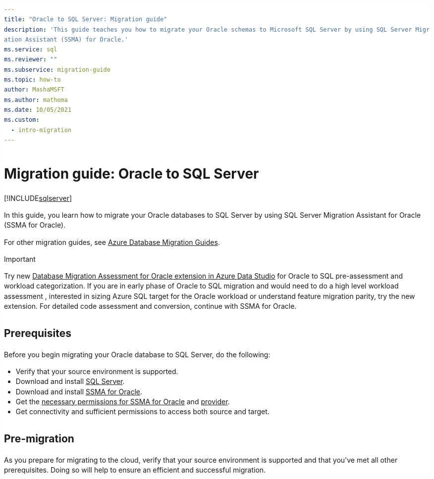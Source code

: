 ```yaml
---
title: "Oracle to SQL Server: Migration guide"
description: 'This guide teaches you how to migrate your Oracle schemas to Microsoft SQL Server by using SQL Server Migration Assistant (SSMA) for Oracle.'
ms.service: sql
ms.reviewer: ""
ms.subservice: migration-guide
ms.topic: how-to
author: MashaMSFT
ms.author: mathoma
ms.date: 10/05/2021
ms.custom:
  - intro-migration
---
```


# Migration guide: Oracle to SQL Server
[!INCLUDE[sqlserver](../../../includes/applies-to-version/sqlserver.md)]

In this guide, you learn how to migrate your Oracle databases to SQL Server by using SQL Server Migration Assistant for Oracle (SSMA for Oracle). 

For other migration guides, see [Azure Database Migration Guides](/data-migration). 

>[!important]
> Try new [Database Migration Assessment for Oracle extension in Azure Data Studio](../../../azure-data-studio/extensions/database-migration-assessment-for-oracle-extension.md) for Oracle to SQL pre-assessment and workload categorization. If you are in early phase of Oracle to SQL migration and would need to do a high level workload assessment , interested in sizing Azure SQL target for the Oracle workload  or understand feature migration parity, try the new extension. For detailed code assessment and conversion, continue with SSMA for Oracle.

## Prerequisites 

Before you begin migrating your Oracle database to SQL Server, do the following:

- Verify that your source environment is supported.
- Download and install [SQL Server](https://www.microsoft.com/evalcenter/evaluate-sql-server-2019?filetype=EXE).
- Download and install [SSMA for Oracle](https://www.microsoft.com/download/details.aspx?id=54258).
- Get the [necessary permissions for SSMA for Oracle](../../../ssma/oracle/connecting-to-oracle-database-oracletosql.md) and [provider](../../../ssma/oracle/connect-to-oracle-oracletosql.md).
- Get connectivity and sufficient permissions to access both source and target. 


## Pre-migration

As you prepare for migrating to the cloud, verify that your source environment is supported and that you've met all other prerequisites. Doing so will help to ensure an efficient and successful migration.
